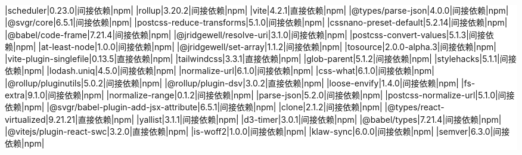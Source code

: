 |scheduler|0.23.0|间接依赖|npm|
|rollup|3.20.2|间接依赖|npm|
|vite|4.2.1|直接依赖|npm|
|@types/parse-json|4.0.0|间接依赖|npm|
|@svgr/core|6.5.1|间接依赖|npm|
|postcss-reduce-transforms|5.1.0|间接依赖|npm|
|cssnano-preset-default|5.2.14|间接依赖|npm|
|@babel/code-frame|7.21.4|间接依赖|npm|
|@jridgewell/resolve-uri|3.1.0|间接依赖|npm|
|postcss-convert-values|5.1.3|间接依赖|npm|
|at-least-node|1.0.0|间接依赖|npm|
|@jridgewell/set-array|1.1.2|间接依赖|npm|
|tosource|2.0.0-alpha.3|间接依赖|npm|
|vite-plugin-singlefile|0.13.5|直接依赖|npm|
|tailwindcss|3.3.1|直接依赖|npm|
|glob-parent|5.1.2|间接依赖|npm|
|stylehacks|5.1.1|间接依赖|npm|
|lodash.uniq|4.5.0|间接依赖|npm|
|normalize-url|6.1.0|间接依赖|npm|
|css-what|6.1.0|间接依赖|npm|
|@rollup/pluginutils|5.0.2|间接依赖|npm|
|@rollup/plugin-dsv|3.0.2|直接依赖|npm|
|loose-envify|1.4.0|间接依赖|npm|
|fs-extra|9.1.0|间接依赖|npm|
|normalize-range|0.1.2|间接依赖|npm|
|parse-json|5.2.0|间接依赖|npm|
|postcss-normalize-url|5.1.0|间接依赖|npm|
|@svgr/babel-plugin-add-jsx-attribute|6.5.1|间接依赖|npm|
|clone|2.1.2|间接依赖|npm|
|@types/react-virtualized|9.21.21|直接依赖|npm|
|yallist|3.1.1|间接依赖|npm|
|d3-timer|3.0.1|间接依赖|npm|
|@babel/types|7.21.4|间接依赖|npm|
|@vitejs/plugin-react-swc|3.2.0|直接依赖|npm|
|is-woff2|1.0.0|间接依赖|npm|
|klaw-sync|6.0.0|间接依赖|npm|
|semver|6.3.0|间接依赖|npm|